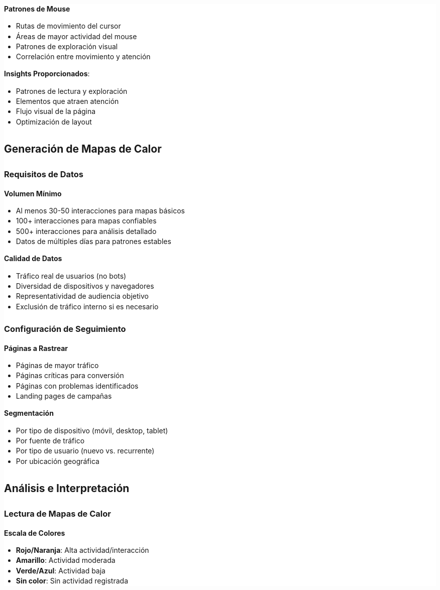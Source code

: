 **Patrones de Mouse**
- Rutas de movimiento del cursor
- Áreas de mayor actividad del mouse
- Patrones de exploración visual
- Correlación entre movimiento y atención

**Insights Proporcionados**:
- Patrones de lectura y exploración
- Elementos que atraen atención
- Flujo visual de la página
- Optimización de layout

## Generación de Mapas de Calor

### Requisitos de Datos

**Volumen Mínimo**
- Al menos 30-50 interacciones para mapas básicos
- 100+ interacciones para mapas confiables
- 500+ interacciones para análisis detallado
- Datos de múltiples días para patrones estables

**Calidad de Datos**
- Tráfico real de usuarios (no bots)
- Diversidad de dispositivos y navegadores
- Representatividad de audiencia objetivo
- Exclusión de tráfico interno si es necesario

### Configuración de Seguimiento

**Páginas a Rastrear**
- Páginas de mayor tráfico
- Páginas críticas para conversión
- Páginas con problemas identificados
- Landing pages de campañas

**Segmentación**
- Por tipo de dispositivo (móvil, desktop, tablet)
- Por fuente de tráfico
- Por tipo de usuario (nuevo vs. recurrente)
- Por ubicación geográfica

## Análisis e Interpretación

### Lectura de Mapas de Calor

**Escala de Colores**
- **Rojo/Naranja**: Alta actividad/interacción
- **Amarillo**: Actividad moderada
- **Verde/Azul**: Actividad baja
- **Sin color**: Sin actividad registrada
